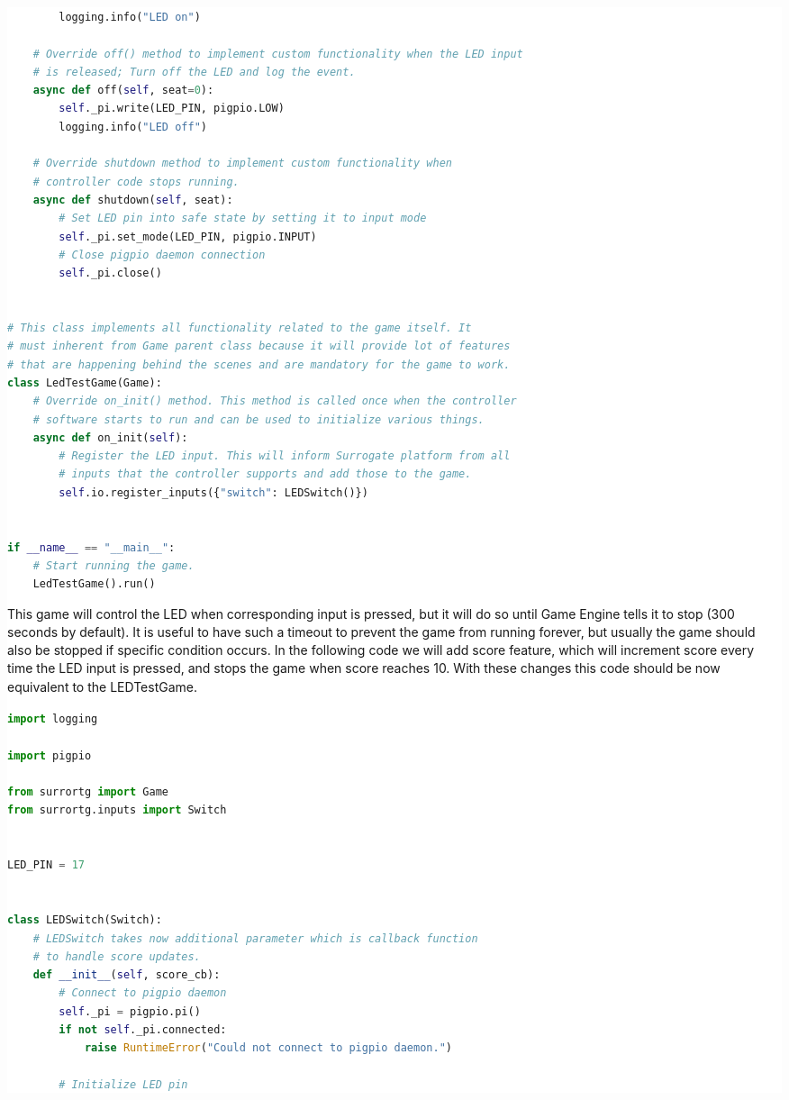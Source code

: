```python
        logging.info("LED on")

    # Override off() method to implement custom functionality when the LED input
    # is released; Turn off the LED and log the event.
    async def off(self, seat=0):
        self._pi.write(LED_PIN, pigpio.LOW)
        logging.info("LED off")

    # Override shutdown method to implement custom functionality when
    # controller code stops running.
    async def shutdown(self, seat):
        # Set LED pin into safe state by setting it to input mode
        self._pi.set_mode(LED_PIN, pigpio.INPUT)
        # Close pigpio daemon connection
        self._pi.close()


# This class implements all functionality related to the game itself. It
# must inherent from Game parent class because it will provide lot of features
# that are happening behind the scenes and are mandatory for the game to work.
class LedTestGame(Game):
    # Override on_init() method. This method is called once when the controller
    # software starts to run and can be used to initialize various things.
    async def on_init(self):
        # Register the LED input. This will inform Surrogate platform from all
        # inputs that the controller supports and add those to the game.
        self.io.register_inputs({"switch": LEDSwitch()})


if __name__ == "__main__":
    # Start running the game.
    LedTestGame().run()
```

This game will control the LED when corresponding input is pressed, but it will
do so until Game Engine tells it to stop (300 seconds by default). It is useful
to have such a timeout to prevent the game from running forever, but usually the
game should also be stopped if specific condition occurs. In the following code
we will add score feature, which will increment score every time the LED input
is pressed, and stops the game when score reaches 10. With these changes this code
should be now equivalent to the LEDTestGame.

```python
import logging

import pigpio

from surrortg import Game
from surrortg.inputs import Switch


LED_PIN = 17


class LEDSwitch(Switch):
    # LEDSwitch takes now additional parameter which is callback function
    # to handle score updates.
    def __init__(self, score_cb):
        # Connect to pigpio daemon
        self._pi = pigpio.pi()
        if not self._pi.connected:
            raise RuntimeError("Could not connect to pigpio daemon.")

        # Initialize LED pin
```